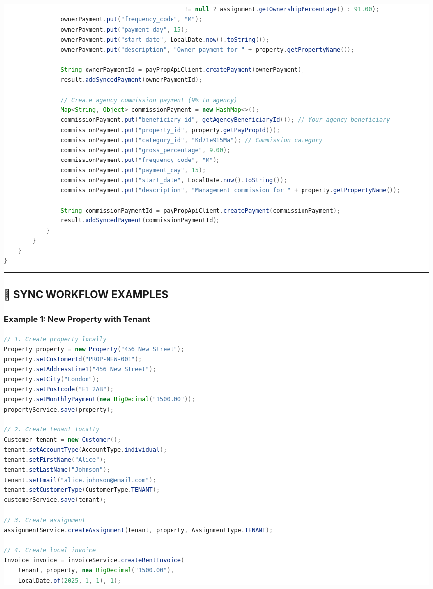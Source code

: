 ```java
                                                   != null ? assignment.getOwnershipPercentage() : 91.00);
                ownerPayment.put("frequency_code", "M");
                ownerPayment.put("payment_day", 15);
                ownerPayment.put("start_date", LocalDate.now().toString());
                ownerPayment.put("description", "Owner payment for " + property.getPropertyName());
                
                String ownerPaymentId = payPropApiClient.createPayment(ownerPayment);
                result.addSyncedPayment(ownerPaymentId);
                
                // Create agency commission payment (9% to agency)
                Map<String, Object> commissionPayment = new HashMap<>();
                commissionPayment.put("beneficiary_id", getAgencyBeneficiaryId()); // Your agency beneficiary
                commissionPayment.put("property_id", property.getPayPropId());
                commissionPayment.put("category_id", "Kd71e915Ma"); // Commission category
                commissionPayment.put("gross_percentage", 9.00);
                commissionPayment.put("frequency_code", "M");
                commissionPayment.put("payment_day", 15);
                commissionPayment.put("start_date", LocalDate.now().toString());
                commissionPayment.put("description", "Management commission for " + property.getPropertyName());
                
                String commissionPaymentId = payPropApiClient.createPayment(commissionPayment);
                result.addSyncedPayment(commissionPaymentId);
            }
        }
    }
}
```

---

## 🎯 **SYNC WORKFLOW EXAMPLES**

### **Example 1: New Property with Tenant**

```java
// 1. Create property locally
Property property = new Property("456 New Street");
property.setCustomerId("PROP-NEW-001");
property.setAddressLine1("456 New Street");
property.setCity("London");
property.setPostcode("E1 2AB");
property.setMonthlyPayment(new BigDecimal("1500.00"));
propertyService.save(property);

// 2. Create tenant locally
Customer tenant = new Customer();
tenant.setAccountType(AccountType.individual);
tenant.setFirstName("Alice");
tenant.setLastName("Johnson");
tenant.setEmail("alice.johnson@email.com");
tenant.setCustomerType(CustomerType.TENANT);
customerService.save(tenant);

// 3. Create assignment
assignmentService.createAssignment(tenant, property, AssignmentType.TENANT);

// 4. Create local invoice
Invoice invoice = invoiceService.createRentInvoice(
    tenant, property, new BigDecimal("1500.00"), 
    LocalDate.of(2025, 1, 1), 1);
```